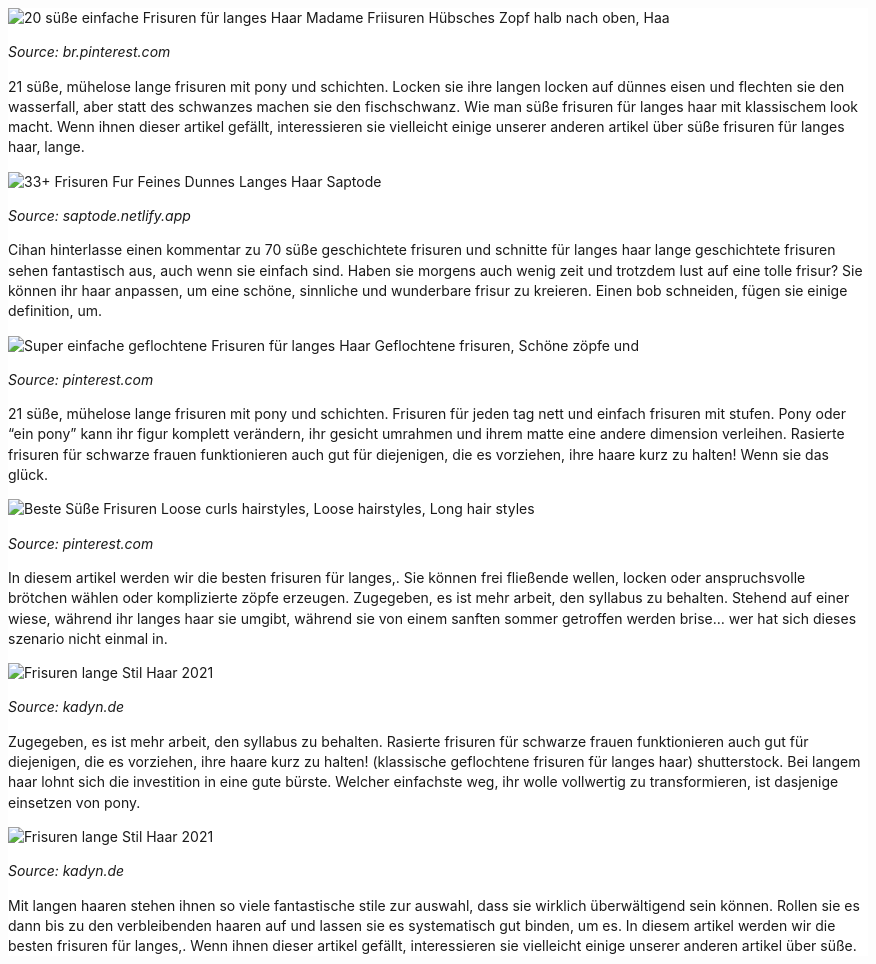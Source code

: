 
![20 süße einfache Frisuren für langes Haar Madame Friisuren Hübsches Zopf halb nach oben, Haa](https://i.pinimg.com/736x/d8/e4/b4/d8e4b46e241c4f79a5cd8b12c558db43.jpg "20 süße einfache Frisuren für langes Haar Madame Friisuren Hübsches Zopf halb nach oben, Haa")

*Source: br.pinterest.com*

21 süße, mühelose lange frisuren mit pony und schichten. Locken sie ihre langen locken auf dünnes eisen und flechten sie den wasserfall, aber statt des schwanzes machen sie den fischschwanz. Wie man süße frisuren für langes haar mit klassischem look macht. Wenn ihnen dieser artikel gefällt, interessieren sie vielleicht einige unserer anderen artikel über süße frisuren für langes haar, lange.


![33+ Frisuren Fur Feines Dunnes Langes Haar Saptode](https://i2.wp.com/www.savater.org/wp-content/uploads/2019/01/Bob-Frisuren-mit-Pony-für-Feines-Haar.jpg?resize=734%2C900&amp;amp;ssl=1 "33+ Frisuren Fur Feines Dunnes Langes Haar Saptode")

*Source: saptode.netlify.app*

Cihan hinterlasse einen kommentar zu 70 süße geschichtete frisuren und schnitte für langes haar lange geschichtete frisuren sehen fantastisch aus, auch wenn sie einfach sind. Haben sie morgens auch wenig zeit und trotzdem lust auf eine tolle frisur? Sie können ihr haar anpassen, um eine schöne, sinnliche und wunderbare frisur zu kreieren. Einen bob schneiden, fügen sie einige definition, um.


![Super einfache geflochtene Frisuren für langes Haar Geflochtene frisuren, Schöne zöpfe und](https://i.pinimg.com/originals/ef/80/55/ef80553eed241e8624950e9052416139.jpg "Super einfache geflochtene Frisuren für langes Haar Geflochtene frisuren, Schöne zöpfe und")

*Source: pinterest.com*

21 süße, mühelose lange frisuren mit pony und schichten. Frisuren für jeden tag nett und einfach frisuren mit stufen. Pony oder “ein pony” kann ihr figur komplett verändern, ihr gesicht umrahmen und ihrem matte eine andere dimension verleihen. Rasierte frisuren für schwarze frauen funktionieren auch gut für diejenigen, die es vorziehen, ihre haare kurz zu halten! Wenn sie das glück.


![Beste Süße Frisuren Loose curls hairstyles, Loose hairstyles, Long hair styles](https://i.pinimg.com/originals/08/59/69/0859697b4395de1e7a4687a70b898591.jpg "Beste Süße Frisuren Loose curls hairstyles, Loose hairstyles, Long hair styles")

*Source: pinterest.com*

In diesem artikel werden wir die besten frisuren für langes,. Sie können frei fließende wellen, locken oder anspruchsvolle brötchen wählen oder komplizierte zöpfe erzeugen. Zugegeben, es ist mehr arbeit, den syllabus zu behalten. Stehend auf einer wiese, während ihr langes haar sie umgibt, während sie von einem sanften sommer getroffen werden brise… wer hat sich dieses szenario nicht einmal in.


![Frisuren lange Stil Haar 2021](https://i2.wp.com/kadyn.de/images5/1121/kapsels-lang-stijl-haar-2021/kapsels-lang-stijl-haar-2021-40_4.jpg "Frisuren lange Stil Haar 2021")

*Source: kadyn.de*

Zugegeben, es ist mehr arbeit, den syllabus zu behalten. Rasierte frisuren für schwarze frauen funktionieren auch gut für diejenigen, die es vorziehen, ihre haare kurz zu halten! (klassische geflochtene frisuren für langes haar) shutterstock. Bei langem haar lohnt sich die investition in eine gute bürste. Welcher einfachste weg, ihr wolle vollwertig zu transformieren, ist dasjenige einsetzen von pony.


![Frisuren lange Stil Haar 2021](https://i2.wp.com/kadyn.de/images5/1121/kapsels-lang-stijl-haar-2021/kapsels-lang-stijl-haar-2021-40_2.jpg "Frisuren lange Stil Haar 2021")

*Source: kadyn.de*

Mit langen haaren stehen ihnen so viele fantastische stile zur auswahl, dass sie wirklich überwältigend sein können. Rollen sie es dann bis zu den verbleibenden haaren auf und lassen sie es systematisch gut binden, um es. In diesem artikel werden wir die besten frisuren für langes,. Wenn ihnen dieser artikel gefällt, interessieren sie vielleicht einige unserer anderen artikel über süße.
